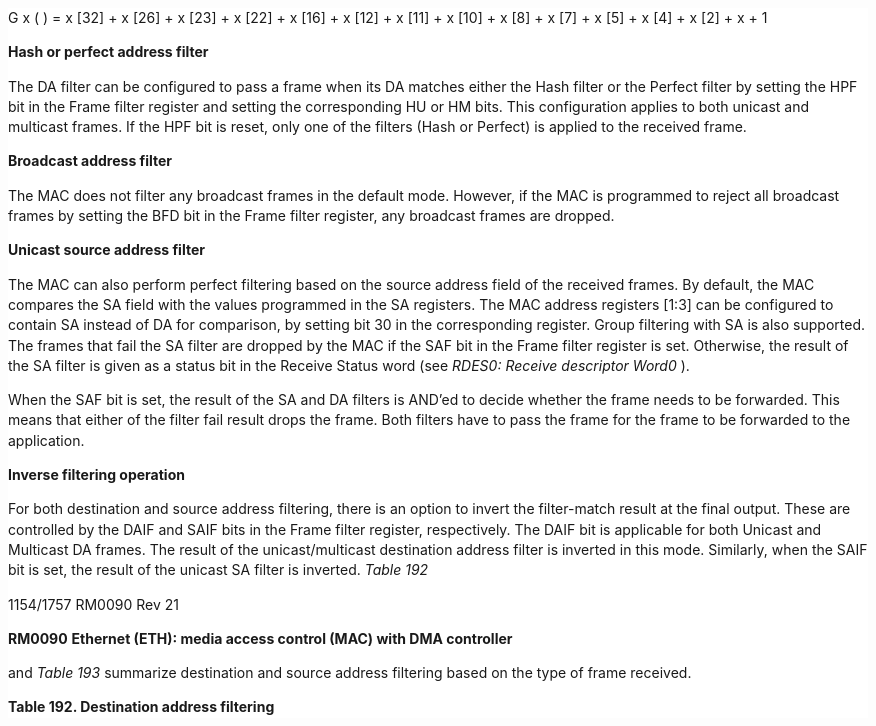 
G x ( ) = x [32] + x [26] + x [23] + x [22] + x [16] + x [12] + x [11] + x [10] + x [8] + x [7] + x [5] + x [4] + x [2] + x + 1


**Hash or perfect address filter**


The DA filter can be configured to pass a frame when its DA matches either the Hash filter
or the Perfect filter by setting the HPF bit in the Frame filter register and setting the
corresponding HU or HM bits. This configuration applies to both unicast and multicast
frames. If the HPF bit is reset, only one of the filters (Hash or Perfect) is applied to the
received frame.


**Broadcast address filter**


The MAC does not filter any broadcast frames in the default mode. However, if the MAC is
programmed to reject all broadcast frames by setting the BFD bit in the Frame filter register,
any broadcast frames are dropped.


**Unicast source address filter**


The MAC can also perform perfect filtering based on the source address field of the
received frames. By default, the MAC compares the SA field with the values programmed in
the SA registers. The MAC address registers [1:3] can be configured to contain SA instead
of DA for comparison, by setting bit 30 in the corresponding register. Group filtering with SA
is also supported. The frames that fail the SA filter are dropped by the MAC if the SAF bit in
the Frame filter register is set. Otherwise, the result of the SA filter is given as a status bit in
the Receive Status word (see _RDES0: Receive descriptor Word0_ ).


When the SAF bit is set, the result of the SA and DA filters is AND’ed to decide whether the
frame needs to be forwarded. This means that either of the filter fail result drops the frame.
Both filters have to pass the frame for the frame to be forwarded to the application.


**Inverse filtering operation**


For both destination and source address filtering, there is an option to invert the filter-match
result at the final output. These are controlled by the DAIF and SAIF bits in the Frame filter
register, respectively. The DAIF bit is applicable for both Unicast and Multicast DA frames.
The result of the unicast/multicast destination address filter is inverted in this mode.
Similarly, when the SAIF bit is set, the result of the unicast SA filter is inverted. _Table 192_


1154/1757 RM0090 Rev 21


**RM0090** **Ethernet (ETH): media access control (MAC) with DMA controller**


and _Table 193_ summarize destination and source address filtering based on the type of
frame received.


**Table 192. Destination address filtering**

